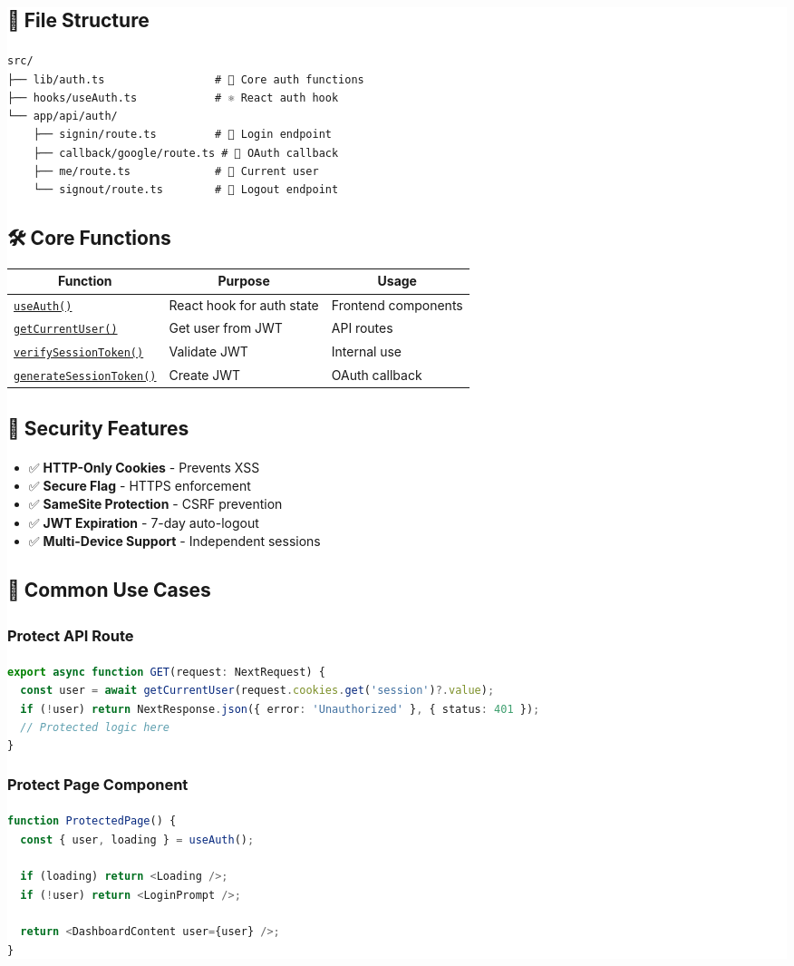 ## 📁 File Structure

```
src/
├── lib/auth.ts                 # 🔧 Core auth functions
├── hooks/useAuth.ts            # ⚛️ React auth hook
└── app/api/auth/
    ├── signin/route.ts         # 🚪 Login endpoint
    ├── callback/google/route.ts # 🔄 OAuth callback
    ├── me/route.ts             # 👤 Current user
    └── signout/route.ts        # 🚪 Logout endpoint
```

## 🛠️ Core Functions

| Function | Purpose | Usage |
|----------|---------|-------|
| [`useAuth()`](src/hooks/useAuth.ts:18) | React hook for auth state | Frontend components |
| [`getCurrentUser()`](src/lib/auth.ts:117) | Get user from JWT | API routes |
| [`verifySessionToken()`](src/lib/auth.ts:107) | Validate JWT | Internal use |
| [`generateSessionToken()`](src/lib/auth.ts:92) | Create JWT | OAuth callback |

## 🔐 Security Features

- ✅ **HTTP-Only Cookies** - Prevents XSS
- ✅ **Secure Flag** - HTTPS enforcement
- ✅ **SameSite Protection** - CSRF prevention  
- ✅ **JWT Expiration** - 7-day auto-logout
- ✅ **Multi-Device Support** - Independent sessions

## 🎯 Common Use Cases

### Protect API Route
```typescript
export async function GET(request: NextRequest) {
  const user = await getCurrentUser(request.cookies.get('session')?.value);
  if (!user) return NextResponse.json({ error: 'Unauthorized' }, { status: 401 });
  // Protected logic here
}
```

### Protect Page Component
```typescript
function ProtectedPage() {
  const { user, loading } = useAuth();
  
  if (loading) return <Loading />;
  if (!user) return <LoginPrompt />;
  
  return <DashboardContent user={user} />;
}
```
